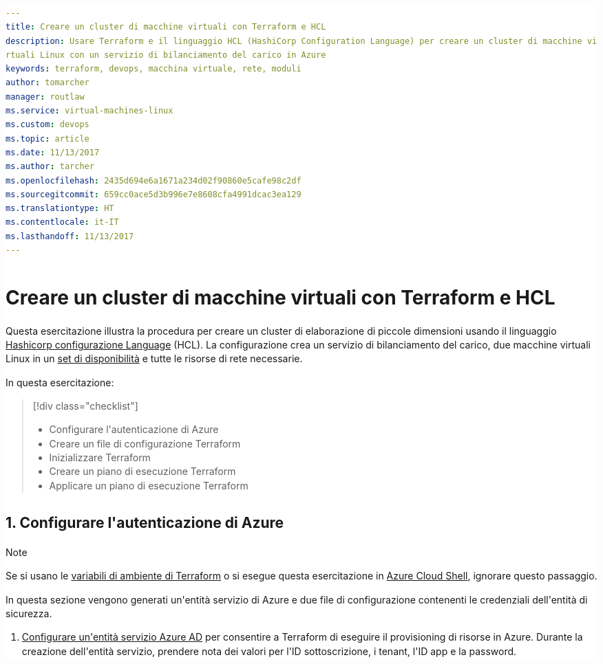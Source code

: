 ```yaml
---
title: Creare un cluster di macchine virtuali con Terraform e HCL
description: Usare Terraform e il linguaggio HCL (HashiCorp Configuration Language) per creare un cluster di macchine virtuali Linux con un servizio di bilanciamento del carico in Azure
keywords: terraform, devops, macchina virtuale, rete, moduli
author: tomarcher
manager: routlaw
ms.service: virtual-machines-linux
ms.custom: devops
ms.topic: article
ms.date: 11/13/2017
ms.author: tarcher
ms.openlocfilehash: 2435d694e6a1671a234d02f90860e5cafe98c2df
ms.sourcegitcommit: 659cc0ace5d3b996e7e8608cfa4991dcac3ea129
ms.translationtype: HT
ms.contentlocale: it-IT
ms.lasthandoff: 11/13/2017
---
```

# <a name="create-a-vm-cluster-with-terraform-and-hcl"></a>Creare un cluster di macchine virtuali con Terraform e HCL

Questa esercitazione illustra la procedura per creare un cluster di elaborazione di piccole dimensioni usando il linguaggio [Hashicorp configurazione Language](https://www.terraform.io/docs/configuration/syntax.html) (HCL). La configurazione crea un servizio di bilanciamento del carico, due macchine virtuali Linux in un [set di disponibilità](/azure/virtual-machines/windows/manage-availability#configure-multiple-virtual-machines-in-an-availability-set-for-redundancy) e tutte le risorse di rete necessarie.

In questa esercitazione:

> [!div class="checklist"]
> * Configurare l'autenticazione di Azure
> * Creare un file di configurazione Terraform
> * Inizializzare Terraform
> * Creare un piano di esecuzione Terraform
> * Applicare un piano di esecuzione Terraform

## <a name="1-set-up-azure-authentication"></a>1. Configurare l'autenticazione di Azure

> [!NOTE]
> Se si usano le [variabili di ambiente di Terraform](/azure/virtual-machines/linux/terraform-install-configure#set-environment-variables) o si esegue questa esercitazione in [Azure Cloud Shell](terraform-cloud-shell.md), ignorare questo passaggio.

In questa sezione vengono generati un'entità servizio di Azure e due file di configurazione contenenti le credenziali dell'entità di sicurezza.

1. [Configurare un'entità servizio Azure AD](/azure/virtual-machines/linux/terraform-install-configure#set-up-terraform-access-to-azure) per consentire a Terraform di eseguire il provisioning di risorse in Azure. Durante la creazione dell'entità servizio, prendere nota dei valori per l'ID sottoscrizione, i tenant, l'ID app e la password.
